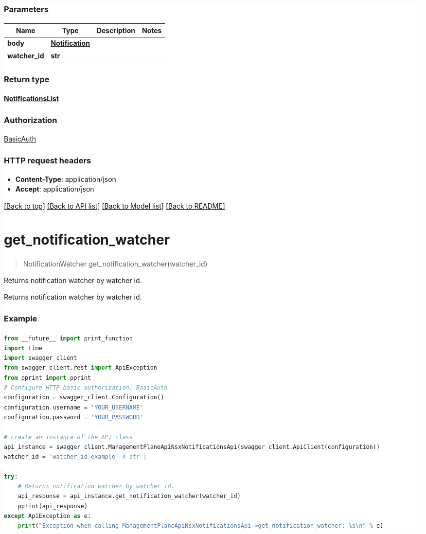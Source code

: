 ### Parameters

Name | Type | Description  | Notes
------------- | ------------- | ------------- | -------------
 **body** | [**Notification**](Notification.md)|  | 
 **watcher_id** | **str**|  | 

### Return type

[**NotificationsList**](NotificationsList.md)

### Authorization

[BasicAuth](../README.md#BasicAuth)

### HTTP request headers

 - **Content-Type**: application/json
 - **Accept**: application/json

[[Back to top]](#) [[Back to API list]](../README.md#documentation-for-api-endpoints) [[Back to Model list]](../README.md#documentation-for-models) [[Back to README]](../README.md)

# **get_notification_watcher**
> NotificationWatcher get_notification_watcher(watcher_id)

Returns notification watcher by watcher id.

Returns notification watcher by watcher id.

### Example
```python
from __future__ import print_function
import time
import swagger_client
from swagger_client.rest import ApiException
from pprint import pprint
# Configure HTTP basic authorization: BasicAuth
configuration = swagger_client.Configuration()
configuration.username = 'YOUR_USERNAME'
configuration.password = 'YOUR_PASSWORD'

# create an instance of the API class
api_instance = swagger_client.ManagementPlaneApiNsxNotificationsApi(swagger_client.ApiClient(configuration))
watcher_id = 'watcher_id_example' # str | 

try:
    # Returns notification watcher by watcher id.
    api_response = api_instance.get_notification_watcher(watcher_id)
    pprint(api_response)
except ApiException as e:
    print("Exception when calling ManagementPlaneApiNsxNotificationsApi->get_notification_watcher: %s\n" % e)
```
